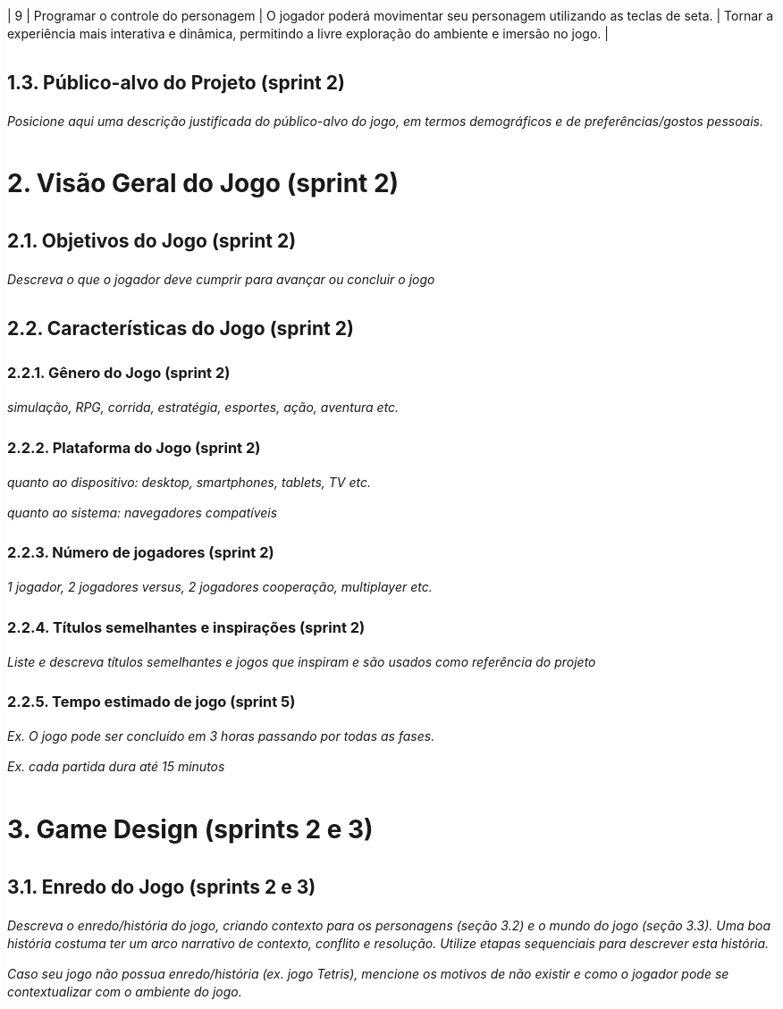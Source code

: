 | 9      | Programar o controle do personagem   | O jogador poderá movimentar seu personagem utilizando as teclas de seta. | Tornar a experiência mais interativa e dinâmica, permitindo a livre exploração do ambiente e imersão no jogo. | 


## 1.3. Público-alvo do Projeto (sprint 2)

*Posicione aqui uma descrição justificada do público-alvo do jogo, em termos demográficos e de preferências/gostos pessoais.*

# <a name="c2"></a>2. Visão Geral do Jogo (sprint 2)

## 2.1. Objetivos do Jogo (sprint 2)

*Descreva o que o jogador deve cumprir para avançar ou concluir o jogo*

## 2.2. Características do Jogo (sprint 2)

### 2.2.1. Gênero do Jogo (sprint 2)

*simulação, RPG, corrida, estratégia, esportes, ação, aventura etc.*  

### 2.2.2. Plataforma do Jogo (sprint 2)

*quanto ao dispositivo: desktop, smartphones, tablets, TV etc.*

*quanto ao sistema: navegadores compatíveis*

### 2.2.3. Número de jogadores (sprint 2)

*1 jogador, 2 jogadores versus, 2 jogadores cooperação, multiplayer etc.*

### 2.2.4. Títulos semelhantes e inspirações (sprint 2)

*Liste e descreva títulos semelhantes e jogos que inspiram e são usados como referência do projeto*

### 2.2.5. Tempo estimado de jogo (sprint 5)

*Ex. O jogo pode ser concluído em 3 horas passando por todas as fases.*

*Ex. cada partida dura até 15 minutos*

# <a name="c3"></a>3. Game Design (sprints 2 e 3)

## 3.1. Enredo do Jogo (sprints 2 e 3)

*Descreva o enredo/história do jogo, criando contexto para os personagens (seção 3.2) e o mundo do jogo (seção 3.3). Uma boa história costuma ter um arco narrativo de contexto, conflito e resolução. Utilize etapas sequenciais para descrever esta história.* 

*Caso seu jogo não possua enredo/história (ex. jogo Tetris), mencione os motivos de não existir e como o jogador pode se contextualizar com o ambiente do jogo.*
